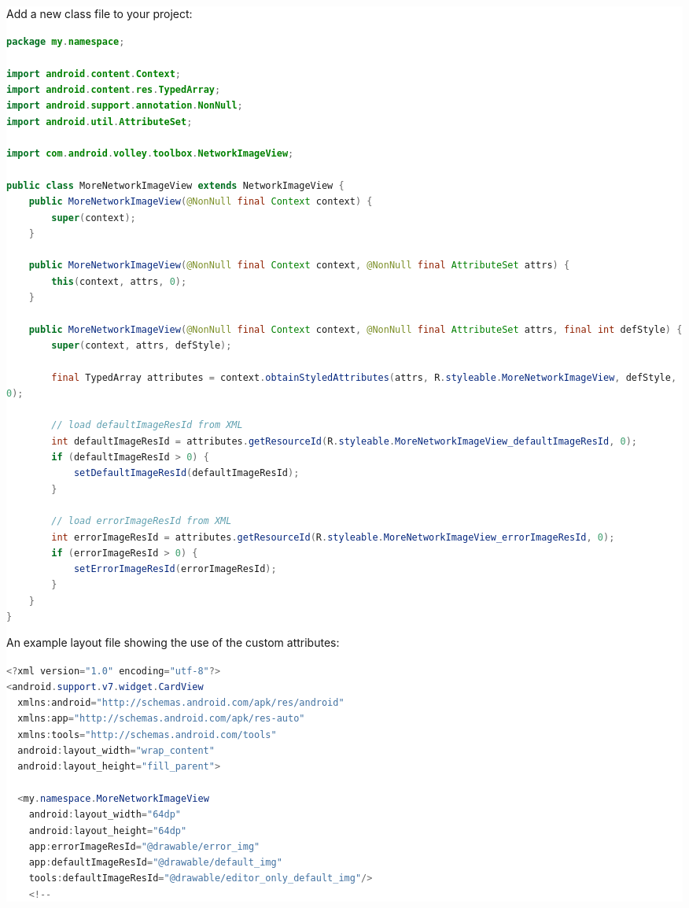 Add a new class file to your project:

```java
package my.namespace;

import android.content.Context;
import android.content.res.TypedArray;
import android.support.annotation.NonNull;
import android.util.AttributeSet;

import com.android.volley.toolbox.NetworkImageView;

public class MoreNetworkImageView extends NetworkImageView {
    public MoreNetworkImageView(@NonNull final Context context) {
        super(context);
    }

    public MoreNetworkImageView(@NonNull final Context context, @NonNull final AttributeSet attrs) {
        this(context, attrs, 0);
    }

    public MoreNetworkImageView(@NonNull final Context context, @NonNull final AttributeSet attrs, final int defStyle) {
        super(context, attrs, defStyle);

        final TypedArray attributes = context.obtainStyledAttributes(attrs, R.styleable.MoreNetworkImageView, defStyle, 0);

        // load defaultImageResId from XML
        int defaultImageResId = attributes.getResourceId(R.styleable.MoreNetworkImageView_defaultImageResId, 0);
        if (defaultImageResId > 0) {
            setDefaultImageResId(defaultImageResId);
        }

        // load errorImageResId from XML
        int errorImageResId = attributes.getResourceId(R.styleable.MoreNetworkImageView_errorImageResId, 0);
        if (errorImageResId > 0) {
            setErrorImageResId(errorImageResId);
        }
    }
}

```

An example layout file showing the use of the custom attributes:

```java
<?xml version="1.0" encoding="utf-8"?>
<android.support.v7.widget.CardView
  xmlns:android="http://schemas.android.com/apk/res/android"
  xmlns:app="http://schemas.android.com/apk/res-auto"
  xmlns:tools="http://schemas.android.com/tools"
  android:layout_width="wrap_content"
  android:layout_height="fill_parent">

  <my.namespace.MoreNetworkImageView
    android:layout_width="64dp"
    android:layout_height="64dp"
    app:errorImageResId="@drawable/error_img"
    app:defaultImageResId="@drawable/default_img"
    tools:defaultImageResId="@drawable/editor_only_default_img"/>
    <!-- 
```